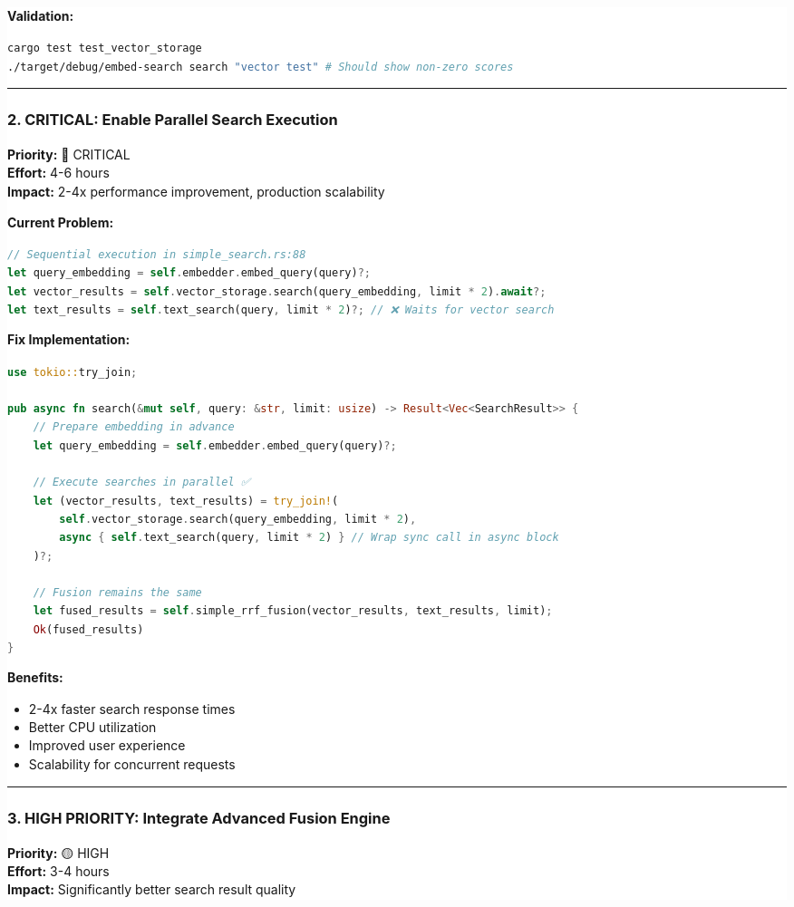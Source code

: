 **Validation:**
```bash
cargo test test_vector_storage
./target/debug/embed-search search "vector test" # Should show non-zero scores
```

---

### 2. CRITICAL: Enable Parallel Search Execution
**Priority:** 🔴 CRITICAL  
**Effort:** 4-6 hours  
**Impact:** 2-4x performance improvement, production scalability

**Current Problem:**
```rust
// Sequential execution in simple_search.rs:88
let query_embedding = self.embedder.embed_query(query)?;
let vector_results = self.vector_storage.search(query_embedding, limit * 2).await?;
let text_results = self.text_search(query, limit * 2)?; // ❌ Waits for vector search
```

**Fix Implementation:**
```rust
use tokio::try_join;

pub async fn search(&mut self, query: &str, limit: usize) -> Result<Vec<SearchResult>> {
    // Prepare embedding in advance
    let query_embedding = self.embedder.embed_query(query)?;
    
    // Execute searches in parallel ✅
    let (vector_results, text_results) = try_join!(
        self.vector_storage.search(query_embedding, limit * 2),
        async { self.text_search(query, limit * 2) } // Wrap sync call in async block
    )?;
    
    // Fusion remains the same
    let fused_results = self.simple_rrf_fusion(vector_results, text_results, limit);
    Ok(fused_results)
}
```

**Benefits:**
- 2-4x faster search response times
- Better CPU utilization
- Improved user experience
- Scalability for concurrent requests

---

### 3. HIGH PRIORITY: Integrate Advanced Fusion Engine  
**Priority:** 🟡 HIGH  
**Effort:** 3-4 hours  
**Impact:** Significantly better search result quality
